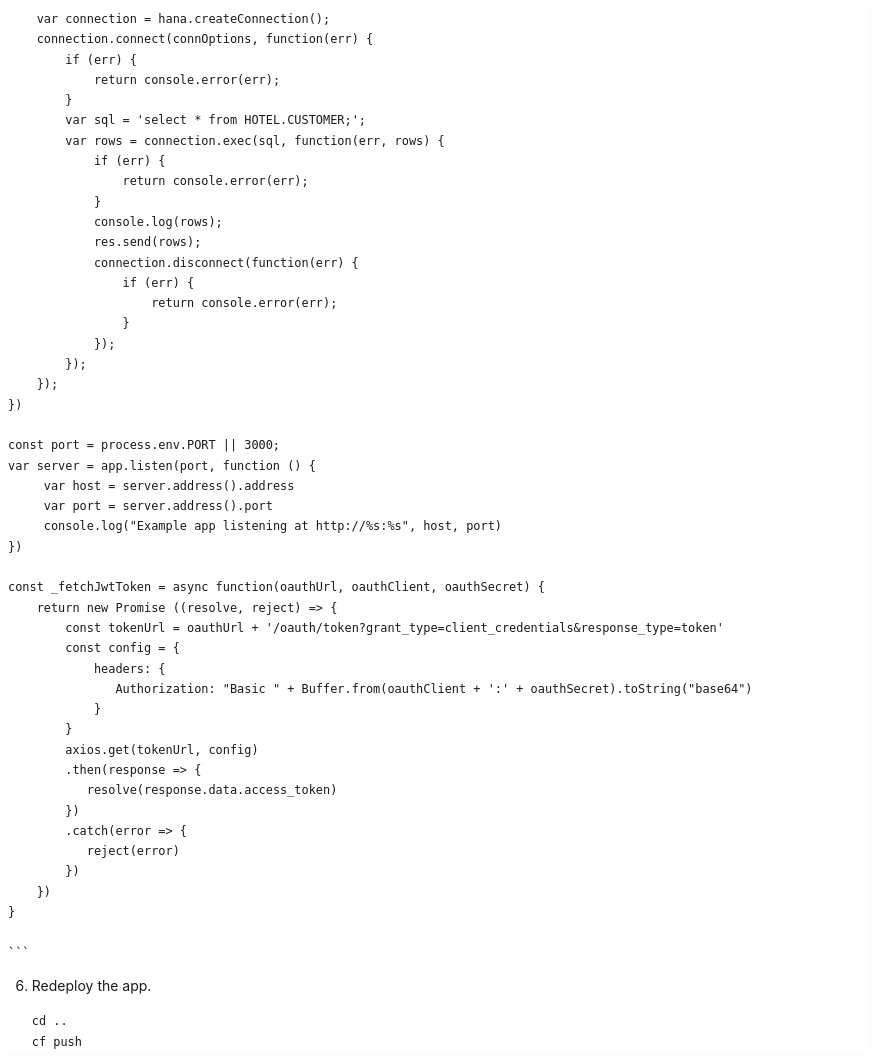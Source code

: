         var connection = hana.createConnection();
        connection.connect(connOptions, function(err) {
            if (err) {
                return console.error(err);
            }
            var sql = 'select * from HOTEL.CUSTOMER;';
            var rows = connection.exec(sql, function(err, rows) {
                if (err) {
                    return console.error(err);
                }
                console.log(rows);
                res.send(rows);
                connection.disconnect(function(err) {
                    if (err) {
                        return console.error(err);
                    }   
                });
            });
        });
    })

    const port = process.env.PORT || 3000;
    var server = app.listen(port, function () {
         var host = server.address().address
         var port = server.address().port
         console.log("Example app listening at http://%s:%s", host, port)
    })

    const _fetchJwtToken = async function(oauthUrl, oauthClient, oauthSecret) {
    	return new Promise ((resolve, reject) => {
    		const tokenUrl = oauthUrl + '/oauth/token?grant_type=client_credentials&response_type=token'  
            const config = {
    			headers: {
    			   Authorization: "Basic " + Buffer.from(oauthClient + ':' + oauthSecret).toString("base64")
    			}
            }
    		axios.get(tokenUrl, config)
            .then(response => {
    		   resolve(response.data.access_token)
            })
            .catch(error => {
    		   reject(error)
            })
    	})   
    }

    ```

6. Redeploy the app.

    ```Shell
    cd ..
    cf push
    ```
